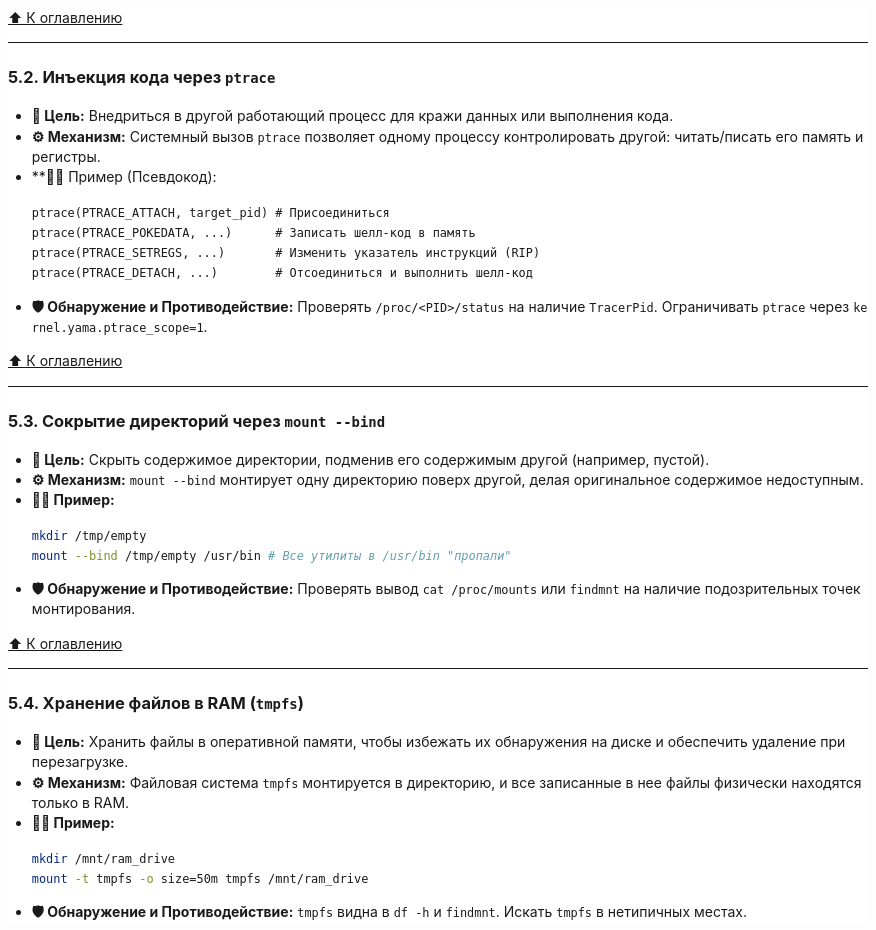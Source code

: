 [⬆️ К оглавлению](#toc)

---

### 5.2. Инъекция кода через `ptrace`

*   **🎯 Цель:** Внедриться в другой работающий процесс для кражи данных или выполнения кода.
*   **⚙️ Механизм:** Системный вызов `ptrace` позволяет одному процессу контролировать другой: читать/писать его память и регистры.
*   **👨‍💻 Пример (Псевдокод):
    ```
    ptrace(PTRACE_ATTACH, target_pid) # Присоединиться
    ptrace(PTRACE_POKEDATA, ...)      # Записать шелл-код в память
    ptrace(PTRACE_SETREGS, ...)       # Изменить указатель инструкций (RIP)
    ptrace(PTRACE_DETACH, ...)        # Отсоединиться и выполнить шелл-код
    ```
*   **🛡️ Обнаружение и Противодействие:** Проверять `/proc/<PID>/status` на наличие `TracerPid`. Ограничивать `ptrace` через `kernel.yama.ptrace_scope=1`.

[⬆️ К оглавлению](#toc)

---

### 5.3. Сокрытие директорий через `mount --bind`

*   **🎯 Цель:** Скрыть содержимое директории, подменив его содержимым другой (например, пустой).
*   **⚙️ Механизм:** `mount --bind` монтирует одну директорию поверх другой, делая оригинальное содержимое недоступным.
*   **👨‍💻 Пример:**
    ```bash
    mkdir /tmp/empty
    mount --bind /tmp/empty /usr/bin # Все утилиты в /usr/bin "пропали"
    ```
*   **🛡️ Обнаружение и Противодействие:** Проверять вывод `cat /proc/mounts` или `findmnt` на наличие подозрительных точек монтирования.

[⬆️ К оглавлению](#toc)

---

### 5.4. Хранение файлов в RAM (`tmpfs`)

*   **🎯 Цель:** Хранить файлы в оперативной памяти, чтобы избежать их обнаружения на диске и обеспечить удаление при перезагрузке.
*   **⚙️ Механизм:** Файловая система `tmpfs` монтируется в директорию, и все записанные в нее файлы физически находятся только в RAM.
*   **👨‍💻 Пример:**
    ```bash
    mkdir /mnt/ram_drive
    mount -t tmpfs -o size=50m tmpfs /mnt/ram_drive
    ```
*   **🛡️ Обнаружение и Противодействие:** `tmpfs` видна в `df -h` и `findmnt`. Искать `tmpfs` в нетипичных местах.
